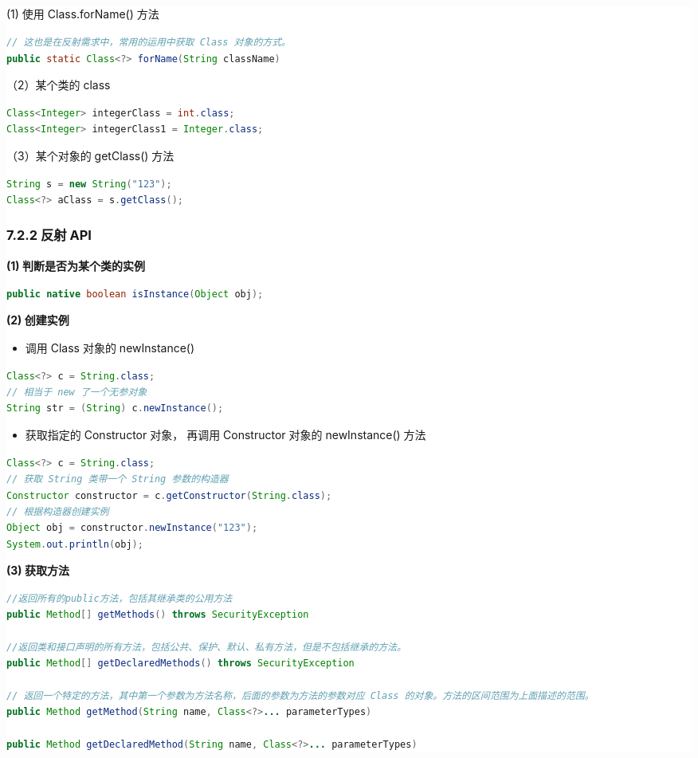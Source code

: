 (1) 使用 Class.forName() 方法

```java
// 这也是在反射需求中，常用的运用中获取 Class 对象的方式。
public static Class<?> forName(String className)
```

（2）某个类的 class

```java
Class<Integer> integerClass = int.class;
Class<Integer> integerClass1 = Integer.class;
```

（3）某个对象的 getClass() 方法

```java
String s = new String("123");
Class<?> aClass = s.getClass();
```

### 7.2.2 反射 API

**(1) 判断是否为某个类的实例**

```java
public native boolean isInstance(Object obj);
```

**(2) 创建实例**

- 调用 Class 对象的 newInstance()

```java
Class<?> c = String.class;
// 相当于 new 了一个无参对象
String str = (String) c.newInstance();
```

- 获取指定的 Constructor 对象， 再调用 Constructor 对象的 newInstance() 方法

```java
Class<?> c = String.class;
// 获取 String 类带一个 String 参数的构造器
Constructor constructor = c.getConstructor(String.class);
// 根据构造器创建实例
Object obj = constructor.newInstance("123");
System.out.println(obj);
```

**(3) 获取方法**

```java
//返回所有的public方法，包括其继承类的公用方法
public Method[] getMethods() throws SecurityException

//返回类和接口声明的所有方法，包括公共、保护、默认、私有方法，但是不包括继承的方法。
public Method[] getDeclaredMethods() throws SecurityException

// 返回一个特定的方法，其中第一个参数为方法名称，后面的参数为方法的参数对应 Class 的对象。方法的区间范围为上面描述的范围。
public Method getMethod(String name, Class<?>... parameterTypes)

public Method getDeclaredMethod(String name, Class<?>... parameterTypes)
```
